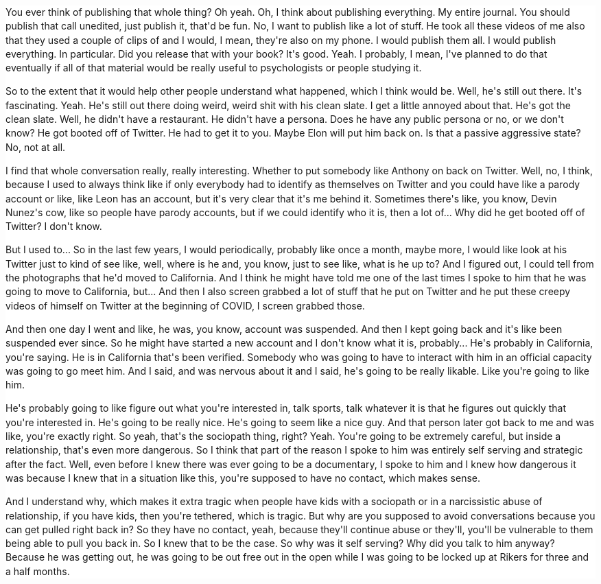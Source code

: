 You ever think of publishing that whole thing? Oh yeah. Oh, I think about publishing everything. My entire journal. You should publish that call unedited, just publish it, that'd be fun. No, I want to publish like a lot of stuff. He took all these videos of me also that they used a couple of clips of and I would, I mean, they're also on my phone. I would publish them all. I would publish everything. In particular. Did you release that with your book? It's good. Yeah. I probably, I mean, I've planned to do that eventually if all of that material would be really useful to psychologists or people studying it.

So to the extent that it would help other people understand what happened, which I think would be. Well, he's still out there. It's fascinating. Yeah. He's still out there doing weird, weird shit with his clean slate. I get a little annoyed about that. He's got the clean slate. Well, he didn't have a restaurant. He didn't have a persona. Does he have any public persona or no, or we don't know? He got booted off of Twitter. He had to get it to you. Maybe Elon will put him back on. Is that a passive aggressive state? No, not at all.

I find that whole conversation really, really interesting. Whether to put somebody like Anthony on back on Twitter. Well, no, I think, because I used to always think like if only everybody had to identify as themselves on Twitter and you could have like a parody account or like, like Leon has an account, but it's very clear that it's me behind it. Sometimes there's like, you know, Devin Nunez's cow, like so people have parody accounts, but if we could identify who it is, then a lot of... Why did he get booted off of Twitter? I don't know.

But I used to... So in the last few years, I would periodically, probably like once a month, maybe more, I would like look at his Twitter just to kind of see like, well, where is he and, you know, just to see like, what is he up to? And I figured out, I could tell from the photographs that he'd moved to California. And I think he might have told me one of the last times I spoke to him that he was going to move to California, but... And then I also screen grabbed a lot of stuff that he put on Twitter and he put these creepy videos of himself on Twitter at the beginning of COVID, I screen grabbed those.

And then one day I went and like, he was, you know, account was suspended. And then I kept going back and it's like been suspended ever since. So he might have started a new account and I don't know what it is, probably... He's probably in California, you're saying. He is in California that's been verified. Somebody who was going to have to interact with him in an official capacity was going to go meet him. And I said, and was nervous about it and I said, he's going to be really likable. Like you're going to like him.

He's probably going to like figure out what you're interested in, talk sports, talk whatever it is that he figures out quickly that you're interested in. He's going to be really nice. He's going to seem like a nice guy. And that person later got back to me and was like, you're exactly right. So yeah, that's the sociopath thing, right? Yeah. You're going to be extremely careful, but inside a relationship, that's even more dangerous. So I think that part of the reason I spoke to him was entirely self serving and strategic after the fact. Well, even before I knew there was ever going to be a documentary, I spoke to him and I knew how dangerous it was because I knew that in a situation like this, you're supposed to have no contact, which makes sense.

And I understand why, which makes it extra tragic when people have kids with a sociopath or in a narcissistic abuse of relationship, if you have kids, then you're tethered, which is tragic. But why are you supposed to avoid conversations because you can get pulled right back in? So they have no contact, yeah, because they'll continue abuse or they'll, you'll be vulnerable to them being able to pull you back in. So I knew that to be the case. So why was it self serving? Why did you talk to him anyway? Because he was getting out, he was going to be out free out in the open while I was going to be locked up at Rikers for three and a half months.
